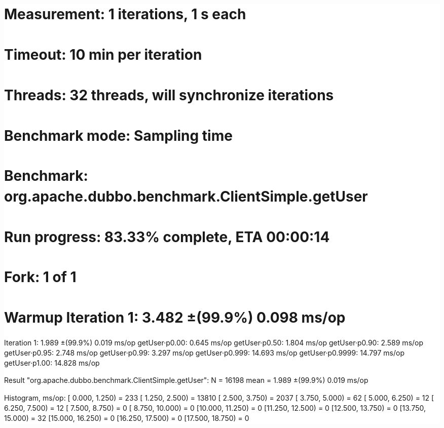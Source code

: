 # Measurement: 1 iterations, 1 s each
# Timeout: 10 min per iteration
# Threads: 32 threads, will synchronize iterations
# Benchmark mode: Sampling time
# Benchmark: org.apache.dubbo.benchmark.ClientSimple.getUser

# Run progress: 83.33% complete, ETA 00:00:14
# Fork: 1 of 1
# Warmup Iteration   1: 3.482 ±(99.9%) 0.098 ms/op
Iteration   1: 1.989 ±(99.9%) 0.019 ms/op
                 getUser·p0.00:   0.645 ms/op
                 getUser·p0.50:   1.804 ms/op
                 getUser·p0.90:   2.589 ms/op
                 getUser·p0.95:   2.748 ms/op
                 getUser·p0.99:   3.297 ms/op
                 getUser·p0.999:  14.693 ms/op
                 getUser·p0.9999: 14.797 ms/op
                 getUser·p1.00:   14.828 ms/op



Result "org.apache.dubbo.benchmark.ClientSimple.getUser":
  N = 16198
  mean =      1.989 ±(99.9%) 0.019 ms/op

  Histogram, ms/op:
    [ 0.000,  1.250) = 233 
    [ 1.250,  2.500) = 13810 
    [ 2.500,  3.750) = 2037 
    [ 3.750,  5.000) = 62 
    [ 5.000,  6.250) = 12 
    [ 6.250,  7.500) = 12 
    [ 7.500,  8.750) = 0 
    [ 8.750, 10.000) = 0 
    [10.000, 11.250) = 0 
    [11.250, 12.500) = 0 
    [12.500, 13.750) = 0 
    [13.750, 15.000) = 32 
    [15.000, 16.250) = 0 
    [16.250, 17.500) = 0 
    [17.500, 18.750) = 0 
